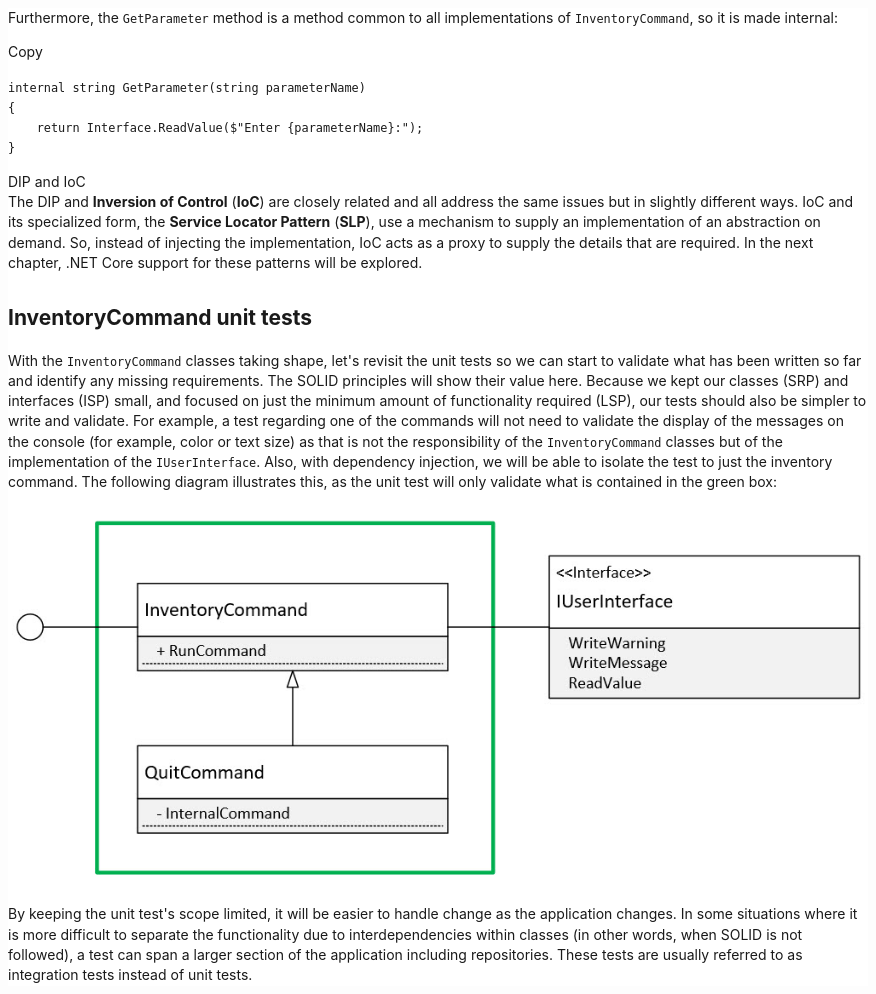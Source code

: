 Furthermore, the `GetParameter` method is a method common to all implementations of `InventoryCommand`, so it is made internal:

Copy

    internal string GetParameter(string parameterName)
    {
        return Interface.ReadValue($"Enter {parameterName}:"); 
    }

DIP and IoC  
The DIP and **Inversion of Control** (**IoC**) are closely related and all address the same issues but in slightly different ways. IoC and its specialized form, the **Service Locator Pattern** (**SLP**), use a mechanism to supply an implementation of an abstraction on demand. So, instead of injecting the implementation, IoC acts as a proxy to supply the details that are required. In the next chapter, .NET Core support for these patterns will be explored.

InventoryCommand unit tests
---------------------------

With the `InventoryCommand` classes taking shape, let's revisit the unit tests so we can start to validate what has been written so far and identify any missing requirements. The SOLID principles will show their value here. Because we kept our classes (SRP) and interfaces (ISP) small, and focused on just the minimum amount of functionality required (LSP), our tests should also be simpler to write and validate. For example, a test regarding one of the commands will not need to validate the display of the messages on the console (for example, color or text size) as that is not the responsibility of the `InventoryCommand` classes but of the implementation of the `IUserInterface`. Also, with dependency injection, we will be able to isolate the test to just the inventory command. The following diagram illustrates this, as the unit test will only validate what is contained in the green box:

![](./images/aHR0cHM6Ly9zdGF0aWMucGFja3QtY2RuLmNvbS9wcm9kdWN0cy85NzgxNzg5MTMzNjQ2L2dyYXBoaWNzLzRjZmRhNmZiLTU5NjgtNDUxYS1hZjk0LTViZWU4MDc2NjdhMQ==.png)

By keeping the unit test's scope limited, it will be easier to handle change as the application changes. In some situations where it is more difficult to separate the functionality due to interdependencies within classes (in other words, when SOLID is not followed), a test can span a larger section of the application including repositories. These tests are usually referred to as integration tests instead of unit tests.
